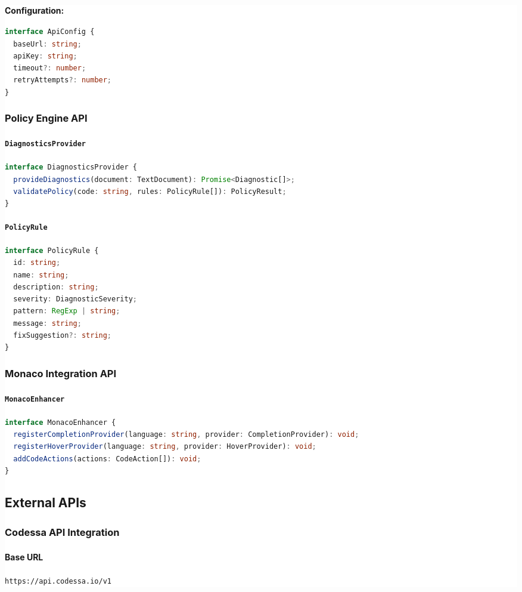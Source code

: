 **Configuration:**
```typescript
interface ApiConfig {
  baseUrl: string;
  apiKey: string;
  timeout?: number;
  retryAttempts?: number;
}
```

### Policy Engine API

#### `DiagnosticsProvider`

```typescript
interface DiagnosticsProvider {
  provideDiagnostics(document: TextDocument): Promise<Diagnostic[]>;
  validatePolicy(code: string, rules: PolicyRule[]): PolicyResult;
}
```

#### `PolicyRule`

```typescript
interface PolicyRule {
  id: string;
  name: string;
  description: string;
  severity: DiagnosticSeverity;
  pattern: RegExp | string;
  message: string;
  fixSuggestion?: string;
}
```

### Monaco Integration API

#### `MonacoEnhancer`

```typescript
interface MonacoEnhancer {
  registerCompletionProvider(language: string, provider: CompletionProvider): void;
  registerHoverProvider(language: string, provider: HoverProvider): void;
  addCodeActions(actions: CodeAction[]): void;
}
```

## External APIs

### Codessa API Integration

#### Base URL
```
https://api.codessa.io/v1
```
